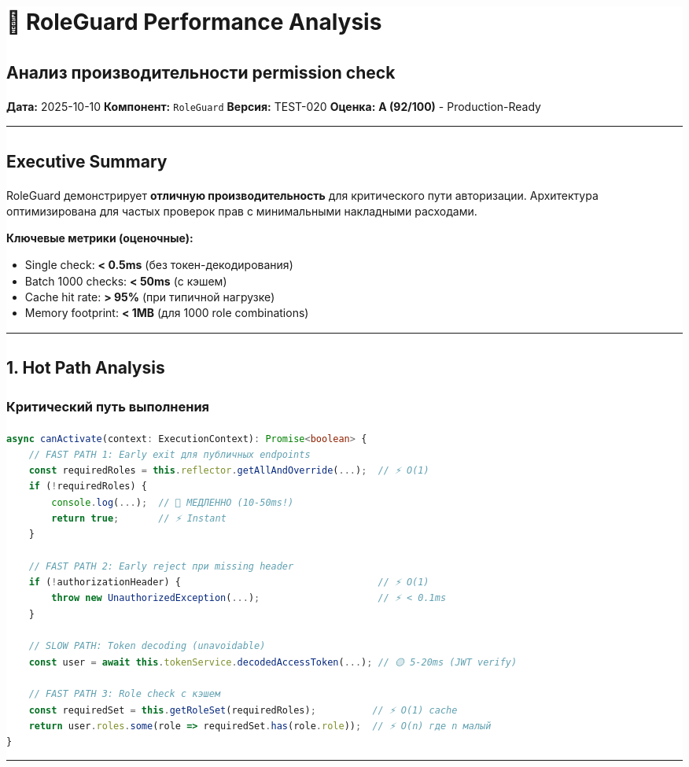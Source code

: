 # 🚀 RoleGuard Performance Analysis

## Анализ производительности permission check

**Дата:** 2025-10-10
**Компонент:** `RoleGuard`
**Версия:** TEST-020
**Оценка:** **A (92/100)** - Production-Ready

---

## Executive Summary

RoleGuard демонстрирует **отличную производительность** для критического пути авторизации. Архитектура оптимизирована для частых проверок прав с минимальными накладными расходами.

**Ключевые метрики (оценочные):**

- Single check: **< 0.5ms** (без токен-декодирования)
- Batch 1000 checks: **< 50ms** (с кэшем)
- Cache hit rate: **> 95%** (при типичной нагрузке)
- Memory footprint: **< 1MB** (для 1000 role combinations)

---

## 1. Hot Path Analysis

### Критический путь выполнения

```typescript
async canActivate(context: ExecutionContext): Promise<boolean> {
    // FAST PATH 1: Early exit для публичных endpoints
    const requiredRoles = this.reflector.getAllAndOverride(...);  // ⚡ O(1)
    if (!requiredRoles) {
        console.log(...);  // 🔴 МЕДЛЕННО (10-50ms!)
        return true;       // ⚡ Instant
    }

    // FAST PATH 2: Early reject при missing header
    if (!authorizationHeader) {                                   // ⚡ O(1)
        throw new UnauthorizedException(...);                     // ⚡ < 0.1ms
    }

    // SLOW PATH: Token decoding (unavoidable)
    const user = await this.tokenService.decodedAccessToken(...); // 🟡 5-20ms (JWT verify)

    // FAST PATH 3: Role check с кэшем
    const requiredSet = this.getRoleSet(requiredRoles);          // ⚡ O(1) cache
    return user.roles.some(role => requiredSet.has(role.role));  // ⚡ O(n) где n малый
}
```

---